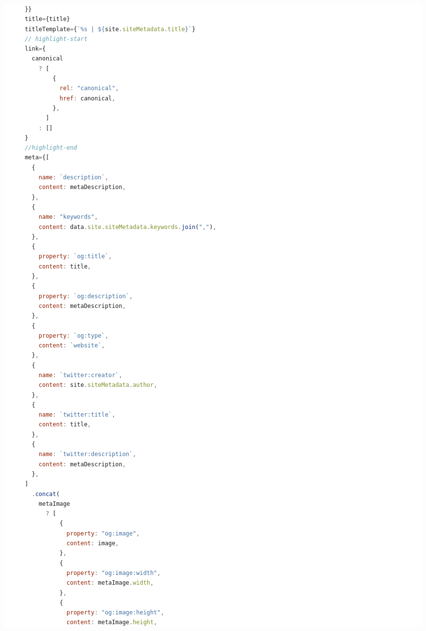 ```js:title=src/components/seo.js
      }}
      title={title}
      titleTemplate={`%s | ${site.siteMetadata.title}`}
      // highlight-start
      link={
        canonical
          ? [
              {
                rel: "canonical",
                href: canonical,
              },
            ]
          : []
      }
      //highlight-end
      meta={[
        {
          name: `description`,
          content: metaDescription,
        },
        {
          name: "keywords",
          content: data.site.siteMetadata.keywords.join(","),
        },
        {
          property: `og:title`,
          content: title,
        },
        {
          property: `og:description`,
          content: metaDescription,
        },
        {
          property: `og:type`,
          content: `website`,
        },
        {
          name: `twitter:creator`,
          content: site.siteMetadata.author,
        },
        {
          name: `twitter:title`,
          content: title,
        },
        {
          name: `twitter:description`,
          content: metaDescription,
        },
      ]
        .concat(
          metaImage
            ? [
                {
                  property: "og:image",
                  content: image,
                },
                {
                  property: "og:image:width",
                  content: metaImage.width,
                },
                {
                  property: "og:image:height",
                  content: metaImage.height,
```